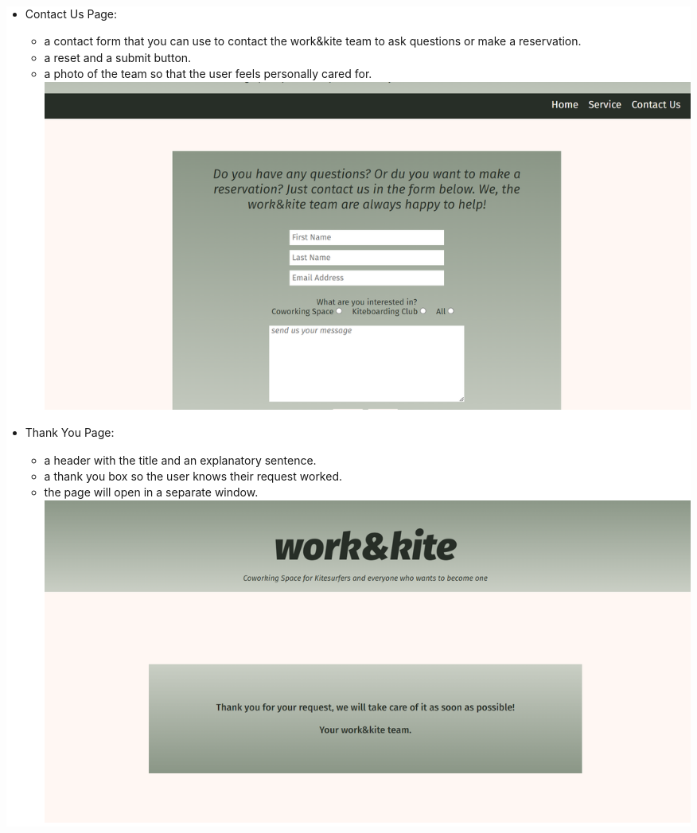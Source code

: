 * Contact Us Page:
  
  * a contact form that you can use to contact the work&kite team to ask questions or make a reservation.
  * a reset and a submit button.
  * a photo of the team so that the user feels personally cared for.
![work&kite webpage contact](assets/images/formpage.png)

* Thank You Page:
  
  * a header with the title and an explanatory sentence.
  * a thank you box so the user knows their request worked.
  * the page will open in a separate window.
![work&kite webpage thankyou](assets/images/thankyou.png)
